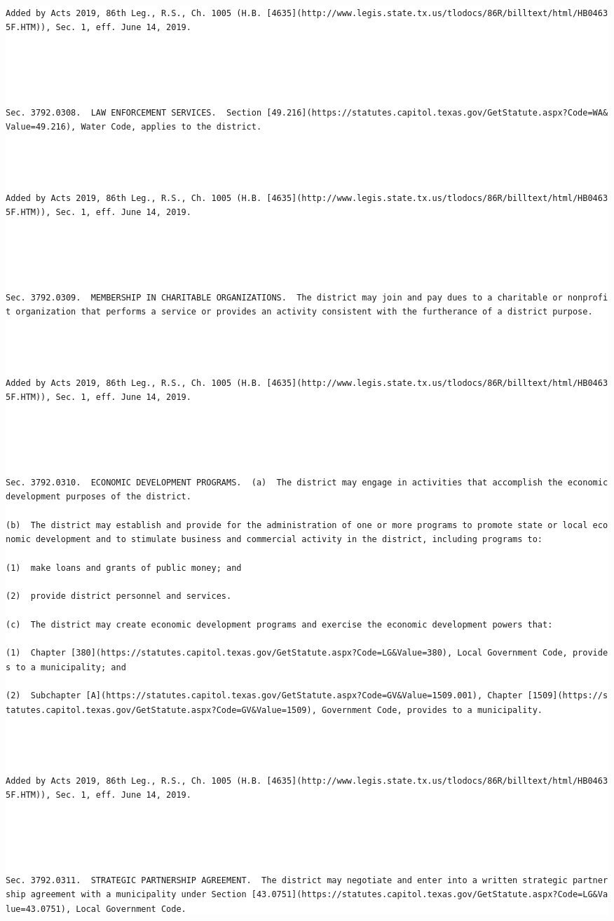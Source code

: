     
    
    
    Added by Acts 2019, 86th Leg., R.S., Ch. 1005 (H.B. [4635](http://www.legis.state.tx.us/tlodocs/86R/billtext/html/HB04635F.HTM)), Sec. 1, eff. June 14, 2019.
    
    
    
    
    
    Sec. 3792.0308.  LAW ENFORCEMENT SERVICES.  Section [49.216](https://statutes.capitol.texas.gov/GetStatute.aspx?Code=WA&Value=49.216), Water Code, applies to the district.
    
    
    
    
    Added by Acts 2019, 86th Leg., R.S., Ch. 1005 (H.B. [4635](http://www.legis.state.tx.us/tlodocs/86R/billtext/html/HB04635F.HTM)), Sec. 1, eff. June 14, 2019.
    
    
    
    
    
    Sec. 3792.0309.  MEMBERSHIP IN CHARITABLE ORGANIZATIONS.  The district may join and pay dues to a charitable or nonprofit organization that performs a service or provides an activity consistent with the furtherance of a district purpose.
    
    
    
    
    Added by Acts 2019, 86th Leg., R.S., Ch. 1005 (H.B. [4635](http://www.legis.state.tx.us/tlodocs/86R/billtext/html/HB04635F.HTM)), Sec. 1, eff. June 14, 2019.
    
    
    
    
    
    Sec. 3792.0310.  ECONOMIC DEVELOPMENT PROGRAMS.  (a)  The district may engage in activities that accomplish the economic development purposes of the district.
    
    (b)  The district may establish and provide for the administration of one or more programs to promote state or local economic development and to stimulate business and commercial activity in the district, including programs to:
    
    (1)  make loans and grants of public money; and
    
    (2)  provide district personnel and services.
    
    (c)  The district may create economic development programs and exercise the economic development powers that:
    
    (1)  Chapter [380](https://statutes.capitol.texas.gov/GetStatute.aspx?Code=LG&Value=380), Local Government Code, provides to a municipality; and
    
    (2)  Subchapter [A](https://statutes.capitol.texas.gov/GetStatute.aspx?Code=GV&Value=1509.001), Chapter [1509](https://statutes.capitol.texas.gov/GetStatute.aspx?Code=GV&Value=1509), Government Code, provides to a municipality.
    
    
    
    
    Added by Acts 2019, 86th Leg., R.S., Ch. 1005 (H.B. [4635](http://www.legis.state.tx.us/tlodocs/86R/billtext/html/HB04635F.HTM)), Sec. 1, eff. June 14, 2019.
    
    
    
    
    
    Sec. 3792.0311.  STRATEGIC PARTNERSHIP AGREEMENT.  The district may negotiate and enter into a written strategic partnership agreement with a municipality under Section [43.0751](https://statutes.capitol.texas.gov/GetStatute.aspx?Code=LG&Value=43.0751), Local Government Code.
    